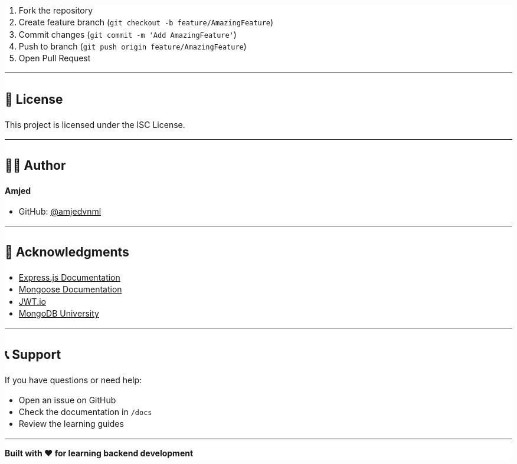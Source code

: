 1. Fork the repository
2. Create feature branch (`git checkout -b feature/AmazingFeature`)
3. Commit changes (`git commit -m 'Add AmazingFeature'`)
4. Push to branch (`git push origin feature/AmazingFeature`)
5. Open Pull Request

---

## 📝 License

This project is licensed under the ISC License.

---

## 👨‍💻 Author

**Amjed**
- GitHub: [@amjedvnml](https://github.com/amjedvnml)

---

## 🙏 Acknowledgments

- [Express.js Documentation](https://expressjs.com/)
- [Mongoose Documentation](https://mongoosejs.com/)
- [JWT.io](https://jwt.io/)
- [MongoDB University](https://university.mongodb.com/)

---

## 📞 Support

If you have questions or need help:
- Open an issue on GitHub
- Check the documentation in `/docs`
- Review the learning guides

---

**Built with ❤️ for learning backend development**

